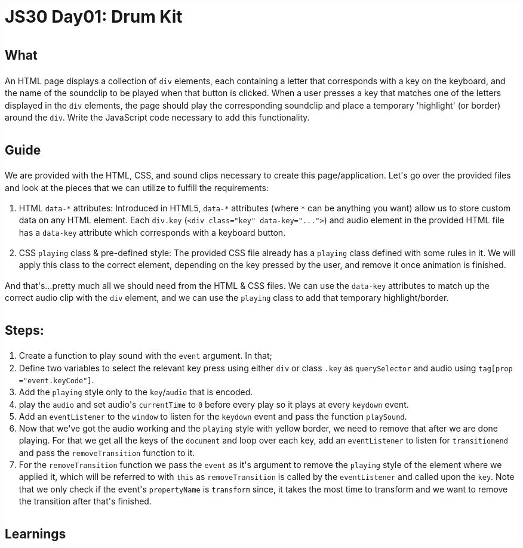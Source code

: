 # JS30 Day01: Drum Kit

## What

An HTML page displays a collection of `div` elements, each containing a letter that corresponds with a key on the keyboard, and the name of the soundclip to be played when that button is clicked. When a user presses a key that matches one of the letters displayed in the `div` elements, the page should play the corresponding soundclip and place a temporary 'highlight' (or border) around the `div`. Write the JavaScript code necessary to add this functionality.

## Guide

We are provided with the HTML, CSS, and sound clips necessary to create this page/application. Let's go over the provided files and look at the pieces that we can utilize to fulfill the requirements:

1. HTML `data-*` attributes: Introduced in HTML5, `data-*` attributes (where `*` can be anything you want) allow us to store custom data on any HTML element. Each `div.key` (`<div class="key" data-key="...">`) and audio element in the provided HTML file has a `data-key` attribute which corresponds with a keyboard button.

2. CSS `playing` class & pre-defined style: The provided CSS file already has a `playing` class defined with some rules in it. We will apply this class to the correct element, depending on the key pressed by the user, and remove it once animation is finished.

And that's...pretty much all we should need from the HTML & CSS files. We can use the `data-key` attributes to match up the correct audio clip with the `div` element, and we can use the `playing` class to add that temporary highlight/border.

## Steps:

1. Create a function to play sound with the `event` argument. In that;
  1. Define two variables to select the relevant key press using either `div` or class `.key` as `querySelector` and audio using `tag[prop="event.keyCode"]`.
  2. Add the `playing` style only to the `key`/`audio` that is encoded.
  3. play the `audio` and set audio's `currentTime` to `0` before every play so it plays at every `keydown` event.
2. Add an `eventListener` to the `window` to listen for the `keydown` event and pass the function `playSound`.
3. Now that we've got the audio working and the `playing` style with yellow border, we need to remove that after we are done playing. For that we get all the keys of the `document` and loop over each key, add an `eventListener` to listen for `transitionend` and pass the `removeTransition` function to it.
4. For the `removeTransition` function we pass the `event` as it's argument to remove the `playing` style of the element where we applied it, which will be referred to with `this` as `removeTransition` is called by the `eventListener` and called upon the `key`. Note that we only check if the event's `propertyName` is `transform` since, it takes the most time to transform and we want to remove the transition after that's finished.

## Learnings
